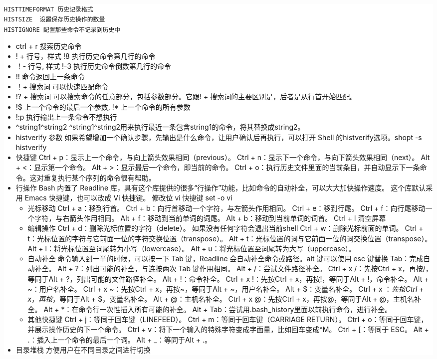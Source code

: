     HISTTIMEFORMAT 历史记录格式
    HISTSIZE  设置保存历史操作的数量
    HISTIGNORE 配置那些命令不记录到历史中
  - ctrl + r 搜索历史命令
  - ! + 行号，样式 !8 执行历史命令第几行的命令
  - ！- 行号, 样式 !-3 执行历史命令倒数第几行的命令
  - !! 命令返回上一条命令
  - ！+ 搜索词 可以快速匹配命令
  - !? + 搜索词 可以搜索命令的任意部分，包括参数部分。它跟! + 搜索词的主要区别是，后者是从行首开始匹配。
  - !$ 上一个命令的最后一个参数, !* 上一个命令的所有参数
  - !:p 执行输出上一条命令不想执行
  - ^string1^string2 ^string1^string2用来执行最近一条包含string1的命令，将其替换成string2。
  - histverify 参数 如果希望增加一个确认步骤，先输出是什么命令，让用户确认后再执行，可以打开 Shell 的histverify选项。shopt -s histverify
  - 快捷键
    Ctrl + p：显示上一个命令，与向上箭头效果相同（previous）。
    Ctrl + n：显示下一个命令，与向下箭头效果相同（next）。
    Alt + <：显示第一个命令。
    Alt + >：显示最后一个命令，即当前的命令。
    Ctrl + o：执行历史文件里面的当前条目，并自动显示下一条命令。这对重复执行某个序列的命令很有帮助。
- 行操作
  Bash 内置了 Readline 库，具有这个库提供的很多“行操作”功能，比如命令的自动补全，可以大大加快操作速度。
  这个库默认采用 Emacs 快捷键，也可以改成 Vi 快捷键。
  修改位 vi 快捷键 set -o vi
  - 光标移动
    Ctrl + a：移到行首。
    Ctrl + b：向行首移动一个字符，与左箭头作用相同。
    Ctrl + e：移到行尾。
    Ctrl + f：向行尾移动一个字符，与右箭头作用相同。
    Alt + f：移动到当前单词的词尾。
    Alt + b：移动到当前单词的词首。
    Ctrl + l 清空屏幕
  - 编辑操作
    Ctrl + d：删除光标位置的字符（delete）。 如果没有任何字符会退出当前shell
    Ctrl + w：删除光标前面的单词。
    Ctrl + t：光标位置的字符与它前面一位的字符交换位置（transpose）。
    Alt + t：光标位置的词与它前面一位的词交换位置（transpose）。
    Alt + l：将光标位置至词尾转为小写（lowercase）。
    Alt + u：将光标位置至词尾转为大写（uppercase）。
  - 自动补全
    命令输入到一半的时候，可以按一下 Tab 键，Readline 会自动补全命令或路径。alt 键可以使用 esc 键替换
    Tab：完成自动补全。
    Alt + ?：列出可能的补全，与连按两次 Tab 键作用相同。
    Alt + /：尝试文件路径补全。
    Ctrl + x /：先按Ctrl + x，再按/，等同于Alt + ?，列出可能的文件路径补全。
    Alt + !：命令补全。
    Ctrl + x !：先按Ctrl + x，再按!，等同于Alt + !，命令补全。
    Alt + ~：用户名补全。
    Ctrl + x ~：先按Ctrl + x，再按~，等同于Alt + ~，用户名补全。
    Alt + $：变量名补全。
    Ctrl + x $：先按Ctrl + x，再按$，等同于Alt + $，变量名补全。
    Alt + @：主机名补全。
    Ctrl + x @：先按Ctrl + x，再按@，等同于Alt + @，主机名补全。
    Alt + *：在命令行一次性插入所有可能的补全。
    Alt + Tab：尝试用.bash_history里面以前执行命令，进行补全。
  - 其他快捷键
    Ctrl + j：等同于回车键（LINEFEED）。
    Ctrl + m：等同于回车键（CARRIAGE RETURN）。
    Ctrl + o：等同于回车键，并展示操作历史的下一个命令。
    Ctrl + v：将下一个输入的特殊字符变成字面量，比如回车变成^M。
    Ctrl + [：等同于 ESC。
    Alt + .：插入上一个命令的最后一个词。
    Alt + _：等同于Alt + .。
- 目录堆栈
  方便用户在不同目录之间进行切换
